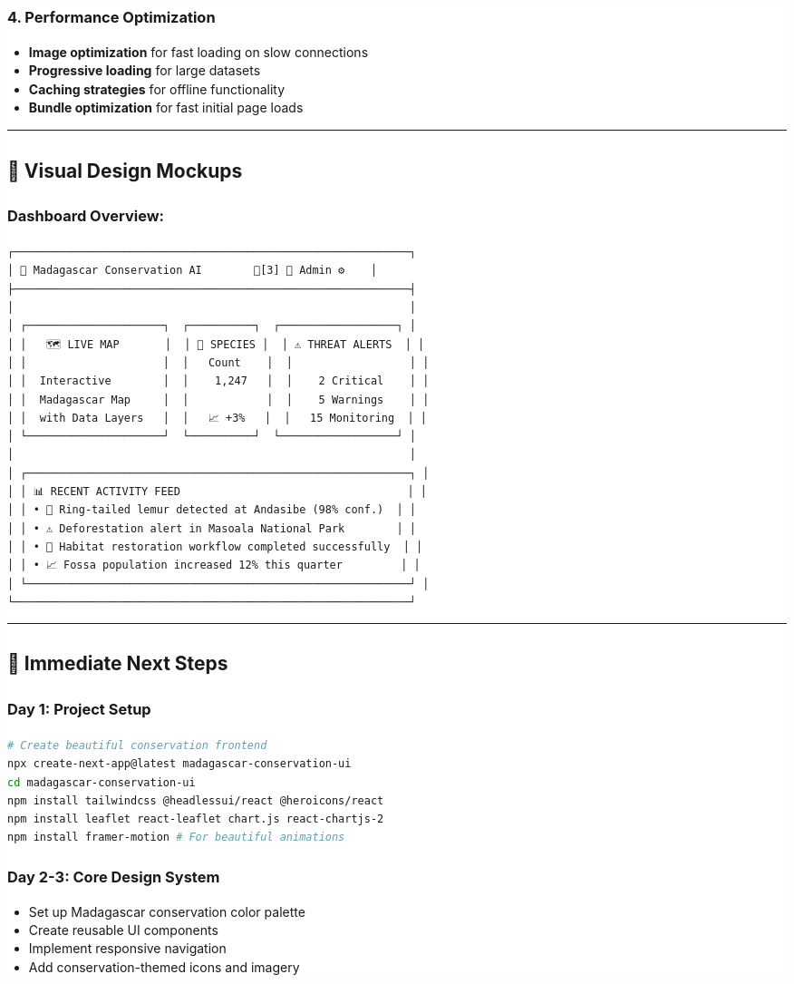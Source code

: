 ### **4. Performance Optimization**
- **Image optimization** for fast loading on slow connections
- **Progressive loading** for large datasets
- **Caching strategies** for offline functionality
- **Bundle optimization** for fast initial page loads

---

## 🎨 **Visual Design Mockups**

### **Dashboard Overview:**
```
┌─────────────────────────────────────────────────────────────┐
│ 🌿 Madagascar Conservation AI        🔔[3] 👤 Admin ⚙️    │
├─────────────────────────────────────────────────────────────┤
│                                                             │
│ ┌─────────────────────┐  ┌──────────┐  ┌──────────────────┐ │
│ │   🗺️ LIVE MAP       │  │ 🦎 SPECIES │  │ ⚠️ THREAT ALERTS  │ │
│ │                     │  │   Count    │  │                  │ │
│ │  Interactive        │  │    1,247   │  │    2 Critical    │ │
│ │  Madagascar Map     │  │            │  │    5 Warnings    │ │
│ │  with Data Layers   │  │   📈 +3%   │  │   15 Monitoring  │ │
│ └─────────────────────┘  └──────────┘  └──────────────────┘ │
│                                                             │
│ ┌───────────────────────────────────────────────────────────┐ │
│ │ 📊 RECENT ACTIVITY FEED                                   │ │
│ │ • 🦎 Ring-tailed lemur detected at Andasibe (98% conf.)  │ │
│ │ • ⚠️ Deforestation alert in Masoala National Park        │ │
│ │ • 🌿 Habitat restoration workflow completed successfully  │ │
│ │ • 📈 Fossa population increased 12% this quarter         │ │
│ └───────────────────────────────────────────────────────────┘ │
└─────────────────────────────────────────────────────────────┘
```

---

## 🚀 **Immediate Next Steps**

### **Day 1: Project Setup**
```bash
# Create beautiful conservation frontend
npx create-next-app@latest madagascar-conservation-ui
cd madagascar-conservation-ui
npm install tailwindcss @headlessui/react @heroicons/react
npm install leaflet react-leaflet chart.js react-chartjs-2
npm install framer-motion # For beautiful animations
```

### **Day 2-3: Core Design System**
- Set up Madagascar conservation color palette
- Create reusable UI components
- Implement responsive navigation
- Add conservation-themed icons and imagery
